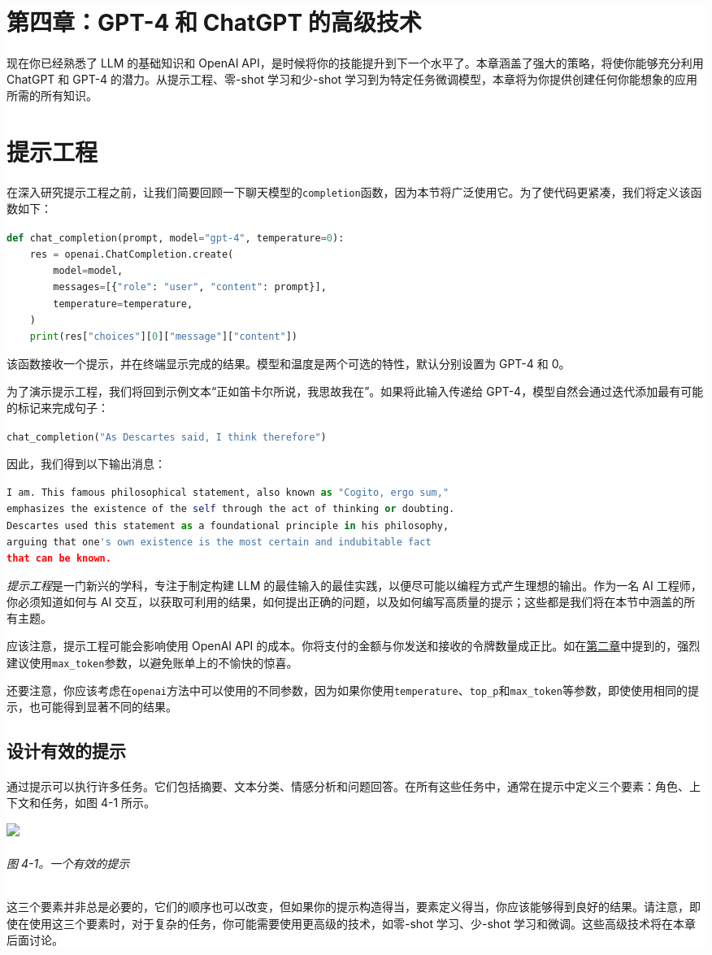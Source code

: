 # 第四章：GPT-4 和 ChatGPT 的高级技术

现在你已经熟悉了 LLM 的基础知识和 OpenAI API，是时候将你的技能提升到下一个水平了。本章涵盖了强大的策略，将使你能够充分利用 ChatGPT 和 GPT-4 的潜力。从提示工程、零-shot 学习和少-shot 学习到为特定任务微调模型，本章将为你提供创建任何你能想象的应用所需的所有知识。

# 提示工程

在深入研究提示工程之前，让我们简要回顾一下聊天模型的`completion`函数，因为本节将广泛使用它。为了使代码更紧凑，我们将定义该函数如下：

```py
def chat_completion(prompt, model="gpt-4", temperature=0):
    res = openai.ChatCompletion.create(
        model=model,
        messages=[{"role": "user", "content": prompt}],
        temperature=temperature,
    )
    print(res["choices"][0]["message"]["content"])
```

该函数接收一个提示，并在终端显示完成的结果。模型和温度是两个可选的特性，默认分别设置为 GPT-4 和 0。

为了演示提示工程，我们将回到示例文本“正如笛卡尔所说，我思故我在”。如果将此输入传递给 GPT-4，模型自然会通过迭代添加最有可能的标记来完成句子：

```py
chat_completion("As Descartes said, I think therefore")
```

因此，我们得到以下输出消息：

```py
I am. This famous philosophical statement, also known as "Cogito, ergo sum," 
emphasizes the existence of the self through the act of thinking or doubting.
Descartes used this statement as a foundational principle in his philosophy,
arguing that one's own existence is the most certain and indubitable fact
that can be known.
```

*提示工程*是一门新兴的学科，专注于制定构建 LLM 的最佳输入的最佳实践，以便尽可能以编程方式产生理想的输出。作为一名 AI 工程师，你必须知道如何与 AI 交互，以获取可利用的结果，如何提出正确的问题，以及如何编写高质量的提示；这些都是我们将在本节中涵盖的所有主题。

应该注意，提示工程可能会影响使用 OpenAI API 的成本。你将支付的金额与你发送和接收的令牌数量成正比。如在[第二章](ch02.html#a_deep_dive_into_the_gpt_4_and_chatgpt_apis)中提到的，强烈建议使用`max_token`参数，以避免账单上的不愉快的惊喜。

还要注意，你应该考虑在`openai`方法中可以使用的不同参数，因为如果你使用`temperature`、`top_p`和`max_token`等参数，即使使用相同的提示，也可能得到显著不同的结果。

## 设计有效的提示

通过提示可以执行许多任务。它们包括摘要、文本分类、情感分析和问题回答。在所有这些任务中，通常在提示中定义三个要素：角色、上下文和任务，如图 4-1 所示。

![](assets/dagc_0401.png)

###### 图 4-1。一个有效的提示

这三个要素并非总是必要的，它们的顺序也可以改变，但如果你的提示构造得当，要素定义得当，你应该能够得到良好的结果。请注意，即使在使用这三个要素时，对于复杂的任务，你可能需要使用更高级的技术，如零-shot 学习、少-shot 学习和微调。这些高级技术将在本章后面讨论。


[Y/n]: Y